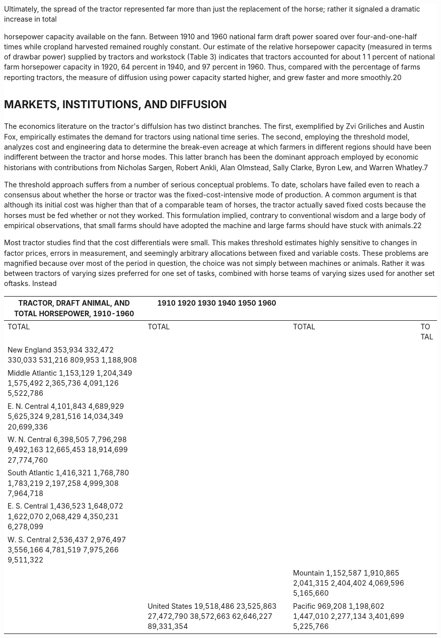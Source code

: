 Ultimately, the spread of the tractor represented far more than just the replacement of the horse; rather it signaled a dramatic increase in total

horsepower capacity available on the fann. Between 1910 and 1960 national farm draft power soared over four-and-one-half times while cropland harvested remained roughly constant. Our estimate of the relative horsepower capacity (measured in terms of drawbar power) supplied by tractors and workstock (Table 3) indicates that tractors accounted for about 1 1 percent of national farm horsepower capacity in 1920, 64 percent in 1940, and 97 percent in 1960. Thus, compared with the percentage of farms reporting tractors, the measure of diffusion using power capacity started higher, and grew faster and more smoothly.20

## MARKETS, INSTITUTIONS, AND DIFFUSION

The economics literature on the tractor's diffulsion has two distinct branches. The first, exemplified by Zvi Griliches and Austin Fox, empirically estimates the demand for tractors using national time series. The second, employing the threshold model, analyzes cost and engineering data to determine the break-even acreage at which farmers in different regions should have been indifferent between the tractor and horse modes. This latter branch has been the dominant approach employed by economic historians with contributions from Nicholas Sargen, Robert Ankli, Alan Olmstead, Sally Clarke, Byron Lew, and Warren Whatley.7

The threshold approach suffers from a number of serious conceptual problems. To date, scholars have failed even to reach a consensus about whether the horse or tractor was the fixed-cost-intensive mode of production. A common argument is that although its initial cost was higher than that of a comparable team of horses, the tractor actually saved fixed costs because the horses must be fed whether or not they worked. This formulation implied, contrary to conventional wisdom and a large body of empirical observations, that small farms should have adopted the machine and large farms should have stuck with animals.22

Most tractor studies find that the cost differentials were small. This makes threshold estimates highly sensitive to changes in factor prices, errors in measurement, and seemingly arbitrary allocations between fixed and variable costs. These problems are magnified because over most of the period in question, the choice was not simply between machines or animals. Rather it was between tractors of varying sizes preferred for one set of tasks, combined with horse teams of varying sizes used for another set oftasks. Instead

| TRACTOR, DRAFT ANIMAL, AND TOTAL HORSEPOWER, 1910-1960                        | 1910 1920 1930 1940 1950 1960                                                   |                                                                      |                                        |
|-------------------------------------------------------------------------------|---------------------------------------------------------------------------------|----------------------------------------------------------------------|----------------------------------------|
| TOTAL                                                                         | TOTAL                                                                           | TOTAL                                                                | TOTAL                                  |
| New England 353,934 332,472 330,033 531,216 809,953 1,188,908                 |                                                                                 |                                                                      |                                        |
| Middle Atlantic 1,153,129 1,204,349 1,575,492 2,365,736 4,091,126 5,522,786   |                                                                                 |                                                                      |                                        |
| E. N. Central 4,101,843 4,689,929 5,625,324 9,281,516 14,034,349 20,699,336   |                                                                                 |                                                                      |                                        |
| W. N. Central 6,398,505 7,796,298 9,492,163 12,665,453 18,914,699 27,774,760  |                                                                                 |                                                                      |                                        |
| South Atlantic 1,416,321 1,768,780 1,783,219 2,197,258 4,999,308 7,964,718    |                                                                                 |                                                                      |                                        |
| E. S. Central 1,436,523 1,648,072 1,622,070 2,068,429 4,350,231 6,278,099     |                                                                                 |                                                                      |                                        |
| W. S. Central 2,536,437 2,976,497 3,556,166 4,781,519 7,975,266 9,511,322     |                                                                                 |                                                                      |                                        |
|                                                                               |                                                                                 | Mountain 1,152,587 1,910,865 2,041,315 2,404,402 4,069,596 5,165,660 |                                        |
|                                                                               | United States 19,518,486 23,525,863 27,472,790 38,572,663 62,646,227 89,331,354 | Pacific 969,208 1,198,602 1,447,010 2,277,134 3,401,699 5,225,766    |                                        |